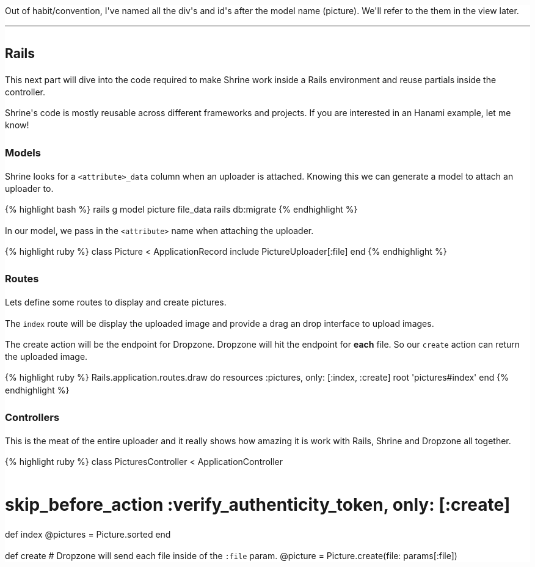 Out of habit/convention, I've named all the div's and id's after the model name (picture). We'll refer to the them in the view later.

* * *

## Rails

This next part will dive into the code required to make Shrine work inside a Rails environment and reuse partials inside the controller. 

Shrine's code is mostly reusable across different frameworks and projects. If you are interested in an Hanami example, let me know!


### Models

Shrine looks for a `<attribute>_data` column when an uploader is attached. Knowing this we can generate a model to attach an uploader to.


{% highlight bash %}
rails g model picture file_data
rails db:migrate
{% endhighlight %}

In our model, we pass in the `<attribute>` name when attaching the uploader.

{% highlight ruby %}
class Picture < ApplicationRecord
  include PictureUploader[:file]
end
{% endhighlight %}

### Routes

Lets define some routes to display and create pictures.

The `index` route will be display the uploaded image and provide a drag an drop interface to upload images.

The create action will be the endpoint for Dropzone. Dropzone will hit the endpoint for **each** file. So our `create` action can return the uploaded image.

{% highlight ruby %}
Rails.application.routes.draw do
  resources :pictures, only: [:index, :create]
  root 'pictures#index'
end
{% endhighlight %}

### Controllers

This is the meat of the entire uploader and it really shows how amazing it is work with Rails, Shrine and Dropzone all together. 

{% highlight ruby %}
class PicturesController < ApplicationController
  # skip_before_action :verify_authenticity_token, only: [:create]

  def index
    @pictures = Picture.sorted
  end

  def create
    # Dropzone will send each file inside of the `:file` param.
    @picture = Picture.create(file: params[:file])